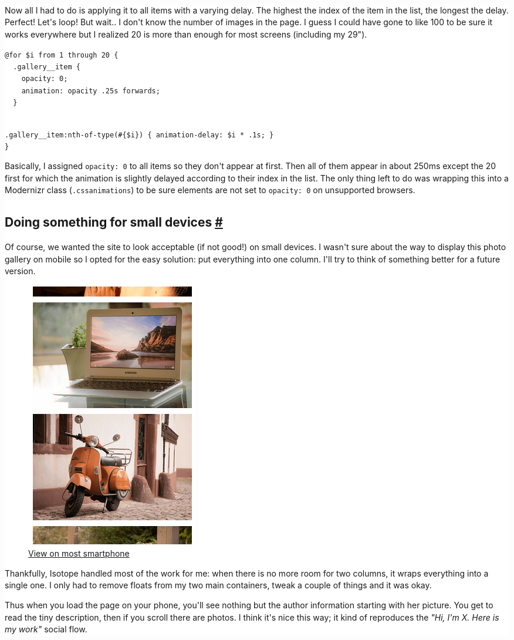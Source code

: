 <p>Now all I had to do is applying it to all items with a varying delay. The highest the index of the item in the list, the longest the delay. Perfect! Let's loop! But wait.. I don't know the number of images in the page. I guess I could have gone to like 100 to be sure it works everywhere but I realized 20 is more than enough for most screens (including my 29").</p>
<pre class="language-scss"><code>@for $i from 1 through 20 {
  .gallery__item {
    opacity: 0;
    animation: opacity .25s forwards;
  }

  .gallery__item:nth-of-type(#{$i}) {
    animation-delay: $i * .1s;
  }
}</code></pre>
<p>Basically, I assigned <code>opacity: 0</code> to all items so they don't appear at first. Then all of them appear in about 250ms except the 20 first for which the animation is slightly delayed according to their index in the list. The only thing left to do was wrapping this into a Modernizr class (<code>.cssanimations</code>) to be sure elements are not set to <code>opacity: 0</code> on unsupported browsers.</p>
</section>
<section id="responsive">
<h2>Doing something for small devices <a href="#responsive">#</a></h2>
<p>Of course, we wanted the site to look acceptable (if not good!) on small devices. I wasn't sure about the way to display this photo gallery on mobile so I opted for the easy solution: put everything into one column. I'll try to think of something better for a future version.</p>
<figure class="figure--right">
<a href="http://alexandralucas.com" target="_blank">
<img src="/images/designing-an-image-gallery__phoneview.png" alt="">
</a>
<figcaption><a href="http://alexandralucas.com" target="_blank">View on most smartphone</a></figcaption>
</figure>
<p>Thankfully, Isotope handled most of the work for me: when there is no more room for two columns, it wraps everything into a single one. I only had to remove floats from my two main containers, tweak a couple of things and it was okay.</p>
<p>Thus when you load the page on your phone, you'll see nothing but the author information starting with her picture. You get to read the tiny description, then if you scroll there are photos. I think it's nice this way; it kind of reproduces the <em>"Hi, I'm X. Here is my work"</em> social flow.</p>